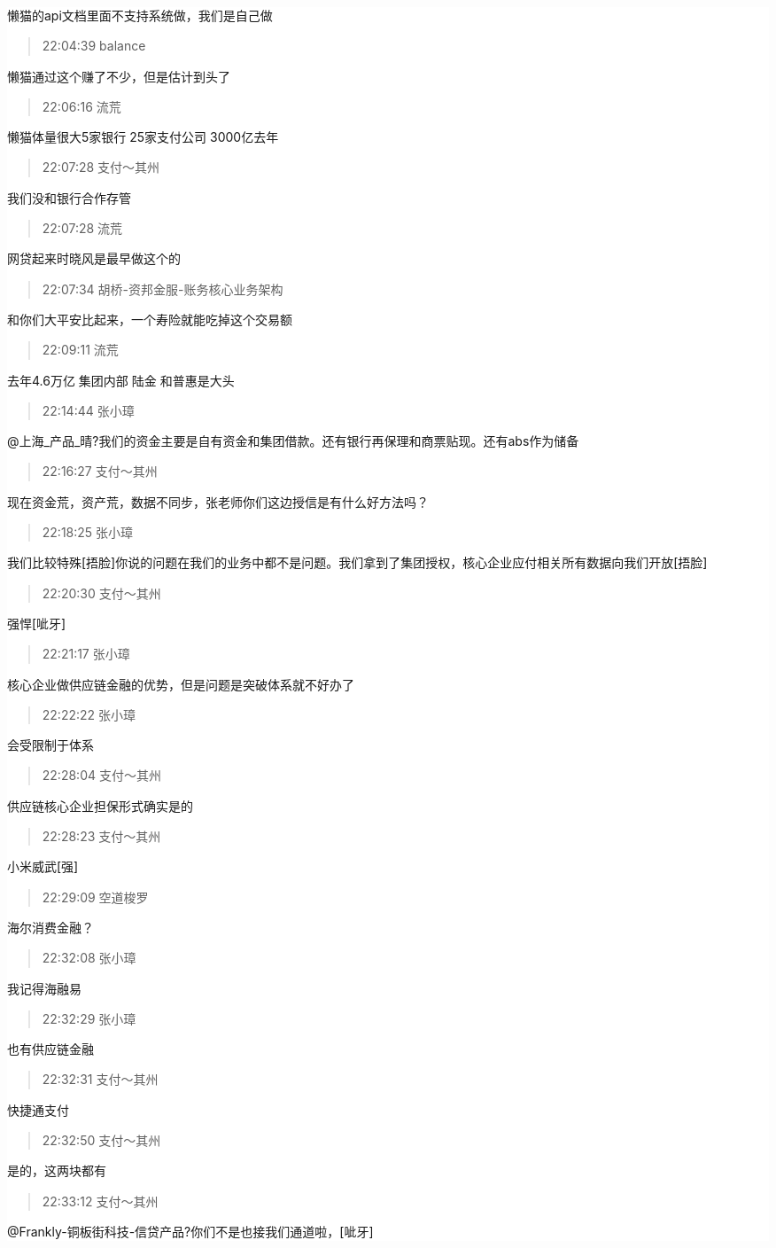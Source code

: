 懒猫的api文档里面不支持系统做，我们是自己做  
   
> 22:04:39  balance  
   
懒猫通过这个赚了不少，但是估计到头了  
   
> 22:06:16  流荒  
   
懒猫体量很大5家银行 25家支付公司 3000亿去年  
   
> 22:07:28  支付～其州  
   
我们没和银行合作存管  
   
> 22:07:28  流荒  
   
网贷起来时晓风是最早做这个的  
   
> 22:07:34  胡桥-资邦金服-账务核心业务架构  
   
和你们大平安比起来，一个寿险就能吃掉这个交易额  
   
> 22:09:11  流荒  
   
去年4.6万亿 集团内部 陆金 和普惠是大头  
   
> 22:14:44  张小璋  
   
@上海_产品_晴?我们的资金主要是自有资金和集团借款。还有银行再保理和商票贴现。还有abs作为储备  
   
> 22:16:27  支付～其州  
   
现在资金荒，资产荒，数据不同步，张老师你们这边授信是有什么好方法吗？  
   
> 22:18:25  张小璋  
   
我们比较特殊[捂脸]你说的问题在我们的业务中都不是问题。我们拿到了集团授权，核心企业应付相关所有数据向我们开放[捂脸]  
   
> 22:20:30  支付～其州  
   
强悍[呲牙]  
   
> 22:21:17  张小璋  
   
核心企业做供应链金融的优势，但是问题是突破体系就不好办了  
   
> 22:22:22  张小璋  
   
会受限制于体系  
   
> 22:28:04  支付～其州  
   
供应链核心企业担保形式确实是的  
   
> 22:28:23  支付～其州  
   
小米威武[强]  
   
> 22:29:09  空道梭罗  
   
海尔消费金融？  
   
> 22:32:08  张小璋  
   
我记得海融易  
   
> 22:32:29  张小璋  
   
也有供应链金融  
   
> 22:32:31  支付～其州  
   
快捷通支付  
   
> 22:32:50  支付～其州  
   
是的，这两块都有  
   
> 22:33:12  支付～其州  
   
@Frankly-铜板街科技-信贷产品?你们不是也接我们通道啦，[呲牙]  
   
